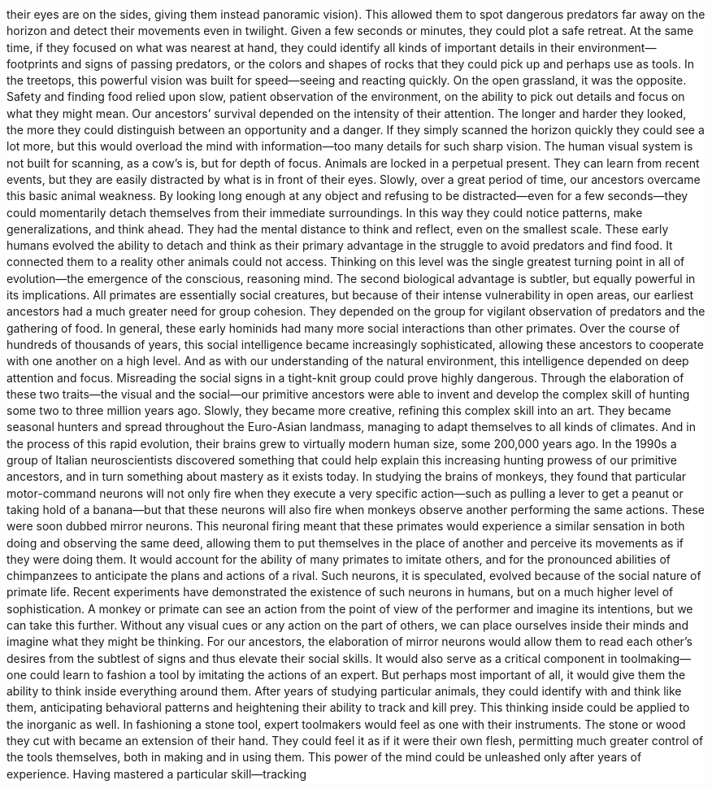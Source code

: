 their eyes are on the sides, giving them instead panoramic vision). This allowed them to spot dangerous predators far away on the horizon and detect their movements even in twilight. Given a few seconds or minutes, they could plot a safe retreat. At the same time, if they focused on what was nearest at hand, they could identify all kinds of important details in their environment—footprints and signs of passing predators, or the colors and shapes of rocks that they could pick up and perhaps use as tools. In the treetops, this powerful vision was built for speed—seeing and reacting quickly. On the open grassland, it was the opposite. Safety and finding food relied upon slow, patient observation of the environment, on the ability to pick out details and focus on what they might mean. Our ancestors’ survival depended on the intensity of their attention. The longer and harder they looked, the more they could distinguish between an opportunity and a danger. If they simply scanned the horizon quickly they could see a lot more, but this would overload the mind with information—too many details for such sharp vision. The human visual system is not built for scanning, as a cow’s is, but for depth of focus. Animals are locked in a perpetual present. They can learn from recent events, but they are easily distracted by what is in front of their eyes. Slowly, over a great period of time, our ancestors overcame this basic animal weakness. By looking long enough at any object and refusing to be distracted—even for a few seconds—they could momentarily detach themselves from their immediate surroundings. In this way they could notice patterns, make generalizations, and think ahead. They had the mental distance to think and reflect, even on the smallest scale. These early humans evolved the ability to detach and think as their primary advantage in the struggle to avoid predators and find food. It connected them to a reality other animals could not access. Thinking on this level was the single greatest turning point in all of evolution—the emergence of the conscious, reasoning mind. The second biological advantage is subtler, but equally powerful in its implications. All primates are essentially social creatures, but because of their intense vulnerability in open areas, our earliest ancestors had a much greater need for group cohesion. They depended on the group for vigilant observation of predators and the gathering of food. In general, these early hominids had many more social interactions than other primates. Over the course of hundreds of thousands of years, this social intelligence became increasingly sophisticated, allowing these ancestors to cooperate with one another on a high level. And as with our understanding of the natural environment, this intelligence depended on deep attention and focus. Misreading the social signs in a tight-knit group could prove highly dangerous. Through the elaboration of these two traits—the visual and the social—our primitive ancestors were able to invent and develop the complex skill of hunting some two to three million years ago. Slowly, they became more creative, refining this complex skill into an art. They became seasonal hunters and spread throughout the Euro-Asian landmass, managing to adapt themselves to all kinds of climates. And in the process of this rapid evolution, their brains grew to virtually modern human size, some 200,000 years ago. In the 1990s a group of Italian neuroscientists discovered something that could help explain this increasing hunting prowess of our primitive ancestors, and in turn something about mastery as it exists today. In studying the brains of monkeys, they found that particular motor-command neurons will not only fire when they execute a very specific action—such as pulling a lever to get a peanut or taking hold of a banana—but that these neurons will also fire when monkeys observe another performing the same actions. These were soon dubbed mirror neurons. This neuronal firing meant that these primates would experience a similar sensation in both doing and observing the same deed, allowing them to put themselves in the place of another and perceive its movements as if they were doing them. It would account for the ability of many primates to imitate others, and for the pronounced abilities of chimpanzees to anticipate the plans and actions of a rival. Such neurons, it is speculated, evolved because of the social nature of primate life. Recent experiments have demonstrated the existence of such neurons in humans, but on a much higher level of sophistication. A monkey or primate can see an action from the point of view of the performer and imagine its intentions, but we can take this further. Without any visual cues or any action on the part of others, we can place ourselves inside their minds and imagine what they might be thinking. For our ancestors, the elaboration of mirror neurons would allow them to read each other’s desires from the subtlest of signs and thus elevate their social skills. It would also serve as a critical component in toolmaking—one could learn to fashion a tool by imitating the actions of an expert. But perhaps most important of all, it would give them the ability to think inside everything around them. After years of studying particular animals, they could identify with and think like them, anticipating behavioral patterns and heightening their ability to track and kill prey. This thinking inside could be applied to the inorganic as well. In fashioning a stone tool, expert toolmakers would feel as one with their instruments. The stone or wood they cut with became an extension of their hand. They could feel it as if it were their own flesh, permitting much greater control of the tools themselves, both in making and in using them. This power of the mind could be unleashed only after years of experience. Having mastered a particular skill—tracking